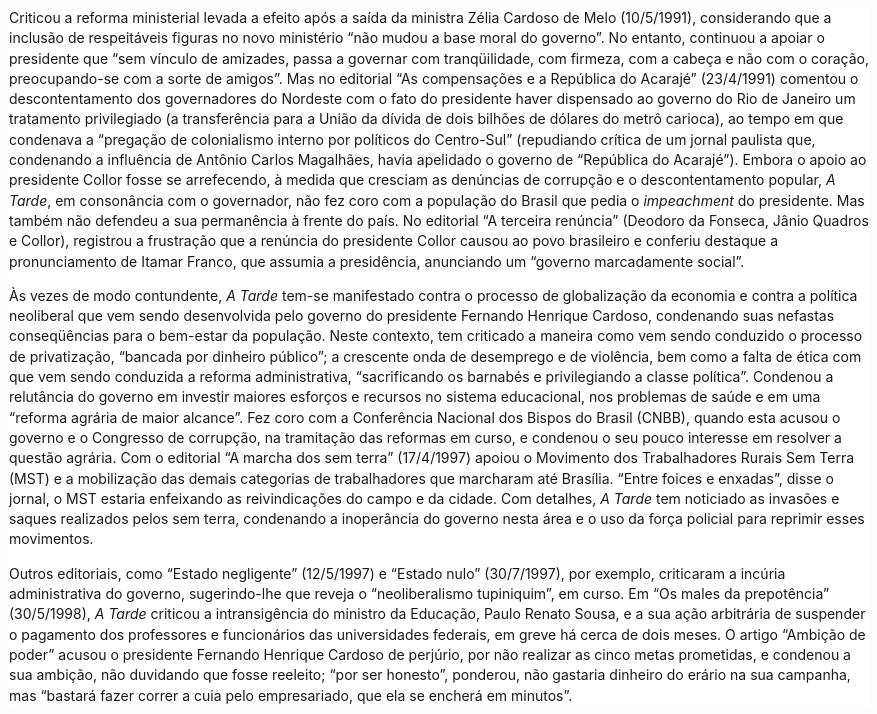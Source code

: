 Criticou a reforma ministerial levada a efeito após a saída da ministra
Zélia Cardoso de Melo (10/5/1991), considerando que a inclusão de
respeitáveis figuras no novo ministério “não mudou a base moral do
governo”. No entanto, continuou a apoiar o presidente que “sem vínculo
de amizades, passa a governar com tranqüilidade, com firmeza, com a
cabeça e não com o coração, preocupando-se com a sorte de amigos”. Mas
no editorial “As compensações e a República do Acarajé” (23/4/1991)
comentou o descontentamento dos governadores do Nordeste com o fato do
presidente haver dispensado ao governo do Rio de Janeiro um tratamento
privilegiado (a transferência para a União da dívida de dois bilhões de
dólares do metrô carioca), ao tempo em que condenava a “pregação de
colonialismo interno por políticos do Centro-Sul” (repudiando crítica de
um jornal paulista que, condenando a influência de Antônio Carlos
Magalhães, havia apelidado o governo de “República do Acarajé”). Embora
o apoio ao presidente Collor fosse se arrefecendo, à medida que cresciam
as denúncias de corrupção e o descontentamento popular, *A Tarde*, em
consonância com o governador, não fez coro com a população do Brasil que
pedia o *impeachment* do presidente. Mas também não defendeu a sua
permanência à frente do país. No editorial “A terceira renúncia”
(Deodoro da Fonseca, Jânio Quadros e Collor), registrou a frustração que
a renúncia do presidente Collor causou ao povo brasileiro e conferiu
destaque a pronunciamento de Itamar Franco, que assumia a presidência,
anunciando um “governo marcadamente social”.

Às vezes de modo contundente, *A Tarde* tem-se manifestado contra o
processo de globalização da economia e contra a política neoliberal que
vem sendo desenvolvida pelo governo do presidente Fernando Henrique
Cardoso, condenando suas nefastas conseqüências para o bem-estar da
população. Neste contexto, tem criticado a maneira como vem sendo
conduzido o processo de privatização, “bancada por dinheiro público”; a
crescente onda de desemprego e de violência, bem como a falta de ética
com que vem sendo conduzida a reforma administrativa, “sacrificando os
barnabés e privilegiando a classe política”. Condenou a relutância do
governo em investir maiores esforços e recursos no sistema educacional,
nos problemas de saúde e em uma “reforma agrária de maior alcance”. Fez
coro com a Conferência Nacional dos Bispos do Brasil (CNBB), quando esta
acusou o governo e o Congresso de corrupção, na tramitação das reformas
em curso, e condenou o seu pouco interesse em resolver a questão
agrária. Com o editorial “A marcha dos sem terra” (17/4/1997) apoiou o
Movimento dos Trabalhadores Rurais Sem Terra (MST) e a mobilização das
demais categorias de trabalhadores que marcharam até Brasília. “Entre
foices e enxadas”, disse o jornal, o MST estaria enfeixando as
reivindicações do campo e da cidade. Com detalhes, *A Tarde* tem
noticiado as invasões e saques realizados pelos sem terra, condenando a
inoperância do governo nesta área e o uso da força policial para
reprimir esses movimentos.

Outros editoriais, como “Estado negligente” (12/5/1997) e “Estado nulo”
(30/7/1997), por exemplo, criticaram a incúria administrativa do
governo, sugerindo-lhe que reveja o “neoliberalismo tupiniquim”, em
curso. Em “Os males da prepotência” (30/5/1998), *A Tarde* criticou a
intransigência do ministro da Educação, Paulo Renato Sousa, e a sua ação
arbitrária de suspender o pagamento dos professores e funcionários das
universidades federais, em greve há cerca de dois meses. O artigo
“Ambição de poder” acusou o presidente Fernando Henrique Cardoso de
perjúrio, por não realizar as cinco metas prometidas, e condenou a sua
ambição, não duvidando que fosse reeleito; “por ser honesto”, ponderou,
não gastaria dinheiro do erário na sua campanha, mas “bastará fazer
correr a cuia pelo empresariado, que ela se encherá em minutos”.
